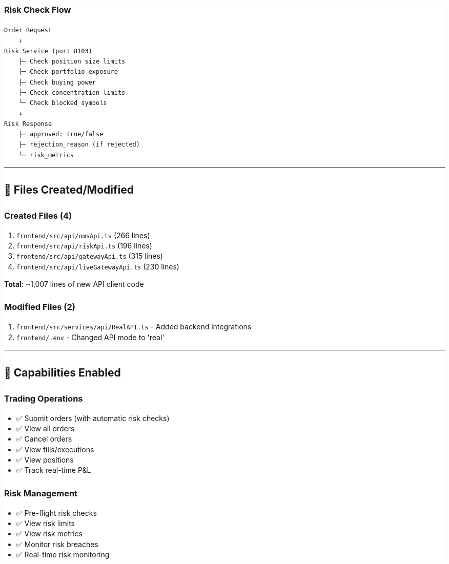 ### Risk Check Flow

```
Order Request
    ↓
Risk Service (port 8103)
    ├─ Check position size limits
    ├─ Check portfolio exposure
    ├─ Check buying power
    ├─ Check concentration limits
    └─ Check blocked symbols
    ↓
Risk Response
    ├─ approved: true/false
    ├─ rejection_reason (if rejected)
    └─ risk_metrics
```

---

## 📁 Files Created/Modified

### Created Files (4)
1. `frontend/src/api/omsApi.ts` (266 lines)
2. `frontend/src/api/riskApi.ts` (196 lines)
3. `frontend/src/api/gatewayApi.ts` (315 lines)
4. `frontend/src/api/liveGatewayApi.ts` (230 lines)

**Total**: ~1,007 lines of new API client code

### Modified Files (2)
1. `frontend/src/services/api/RealAPI.ts` - Added backend integrations
2. `frontend/.env` - Changed API mode to 'real'

---

## 🎯 Capabilities Enabled

### Trading Operations
- ✅ Submit orders (with automatic risk checks)
- ✅ View all orders
- ✅ Cancel orders
- ✅ View fills/executions
- ✅ View positions
- ✅ Track real-time P&L

### Risk Management
- ✅ Pre-flight risk checks
- ✅ View risk limits
- ✅ View risk metrics
- ✅ Monitor risk breaches
- ✅ Real-time risk monitoring

